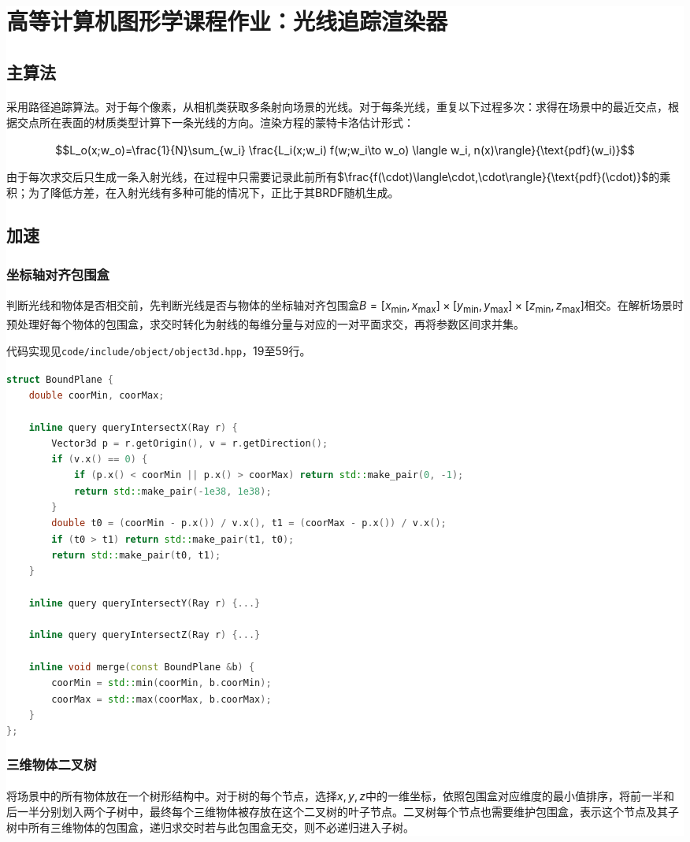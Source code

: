 # 高等计算机图形学课程作业：光线追踪渲染器

## 主算法

采用路径追踪算法。对于每个像素，从相机类获取多条射向场景的光线。对于每条光线，重复以下过程多次：求得在场景中的最近交点，根据交点所在表面的材质类型计算下一条光线的方向。渲染方程的蒙特卡洛估计形式：

$$L_o(x;w_o)=\frac{1}{N}\sum_{w_i} \frac{L_i(x;w_i) f(w;w_i\to w_o) \langle w_i, n(x)\rangle}{\text{pdf}(w_i)}$$

由于每次求交后只生成一条入射光线，在过程中只需要记录此前所有$\frac{f(\cdot)\langle\cdot,\cdot\rangle}{\text{pdf}(\cdot)}$的乘积；为了降低方差，在入射光线有多种可能的情况下，正比于其BRDF随机生成。

## 加速

### 坐标轴对齐包围盒

判断光线和物体是否相交前，先判断光线是否与物体的坐标轴对齐包围盒$B=[x_\min,x_\max]\times [y_\min,y_\max]\times [z_\min,z_\max]$相交。在解析场景时预处理好每个物体的包围盒，求交时转化为射线的每维分量与对应的一对平面求交，再将参数区间求并集。

代码实现见`code/include/object/object3d.hpp`，19至59行。
```C++
struct BoundPlane {
    double coorMin, coorMax;

    inline query queryIntersectX(Ray r) {
        Vector3d p = r.getOrigin(), v = r.getDirection();
        if (v.x() == 0) {
            if (p.x() < coorMin || p.x() > coorMax) return std::make_pair(0, -1);
            return std::make_pair(-1e38, 1e38);
        }
        double t0 = (coorMin - p.x()) / v.x(), t1 = (coorMax - p.x()) / v.x();
        if (t0 > t1) return std::make_pair(t1, t0);
        return std::make_pair(t0, t1);
    }

    inline query queryIntersectY(Ray r) {...}

    inline query queryIntersectZ(Ray r) {...}
 
    inline void merge(const BoundPlane &b) {
        coorMin = std::min(coorMin, b.coorMin);
        coorMax = std::max(coorMax, b.coorMax);
    }
};
```

### 三维物体二叉树

将场景中的所有物体放在一个树形结构中。对于树的每个节点，选择$x,y,z$中的一维坐标，依照包围盒对应维度的最小值排序，将前一半和后一半分别划入两个子树中，最终每个三维物体被存放在这个二叉树的叶子节点。二叉树每个节点也需要维护包围盒，表示这个节点及其子树中所有三维物体的包围盒，递归求交时若与此包围盒无交，则不必递归进入子树。
